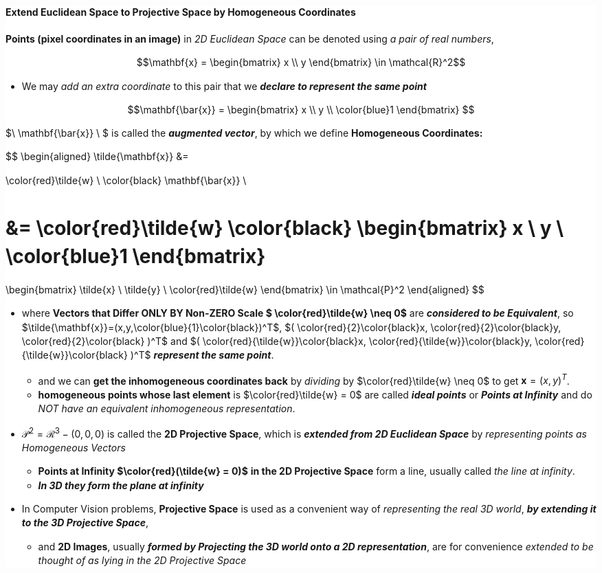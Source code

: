 #### Extend Euclidean Space to Projective Space by Homogeneous Coordinates
**Points (pixel coordinates in an image)** in *2D Euclidean Space* can be denoted using *a pair of real numbers*, 

$$\mathbf{x} = \begin{bmatrix}
x \\ y 
\end{bmatrix} \in \mathcal{R}^2$$ 

- We may *add an extra coordinate* to this pair that we ***declare to represent the same point***

$$\mathbf{\bar{x}} 
= \begin{bmatrix}
x \\ y \\ \color{blue}1
\end{bmatrix} $$ 

$\ \mathbf{\bar{x}} \ $ is called the ***augmented vector***, by which we define  **Homogeneous Coordinates:**

$$
\begin{aligned}
\tilde{\mathbf{x}} &=

\color{red}\tilde{w} \ \color{black} \mathbf{\bar{x}} \\

&= \color{red}\tilde{w} \color{black}
\begin{bmatrix}
x \\ y \\ \color{blue}1
\end{bmatrix}
=
\begin{bmatrix}
\tilde{x} \\ \tilde{y} \\ \color{red}\tilde{w}
\end{bmatrix} \in \mathcal{P}^2
\end{aligned}
$$
- where **Vectors that Differ ONLY BY Non-ZERO Scale $ \color{red}\tilde{w} \neq 0$** are ***considered to be Equivalent***, so $\tilde{\mathbf{x}}=(x,y,\color{blue}{1}\color{black})^T$, $( \color{red}{2}\color{black}x,  \color{red}{2}\color{black}y, \color{red}{2}\color{black} )^T$ and $( \color{red}{\tilde{w}}\color{black}x,  \color{red}{\tilde{w}}\color{black}y, \color{red}{\tilde{w}}\color{black} )^T$ ***represent the same point***.
  - and we can **get the inhomogeneous coordinates back** by *dividing* by $\color{red}\tilde{w} \neq 0$ to get $\mathbf{x} = (x, y)^T$.
  - **homogeneous points whose last element** is $\color{red}\tilde{w} = 0$ are called ***ideal points*** or ***Points at Infinity*** and do *NOT have an equivalent inhomogeneous representation*.

- $\mathcal{P}^2 = \mathcal{R}^3 - (0,0,0)$ is called the **2D Projective Space**, which is ***extended from 2D Euclidean Space*** by *representing points as Homogeneous Vectors*
  - **Points at Infinity $\color{red}(\tilde{w} = 0)$** **in the 2D Projective Space** form a line, usually called *the line at infinity*. 
  - ***In 3D they form the plane at infinity***

- In Computer Vision problems, **Projective Space** is used as a convenient way of *representing the real 3D world*, ***by extending it to the 3D Projective Space***,
  - and **2D Images**, usually ***formed by Projecting the 3D world onto a 2D representation***, are for convenience *extended to be thought of as lying in the 2D Projective Space*
